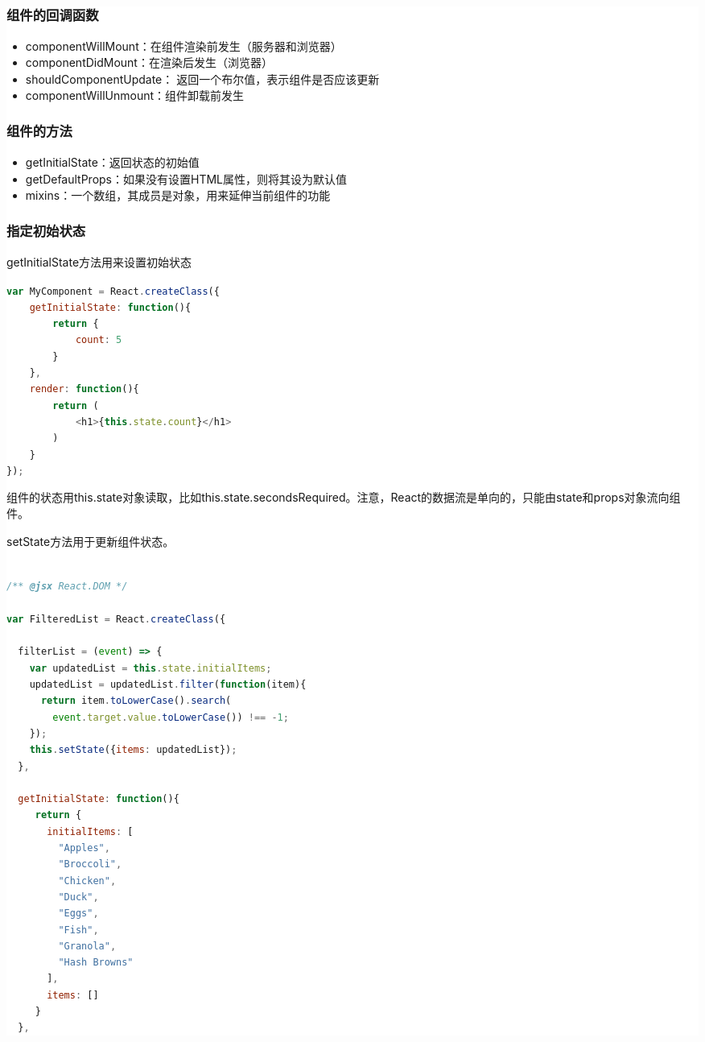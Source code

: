 ### 组件的回调函数

- componentWillMount：在组件渲染前发生（服务器和浏览器）
- componentDidMount：在渲染后发生（浏览器）
- shouldComponentUpdate： 返回一个布尔值，表示组件是否应该更新
- componentWillUnmount：组件卸载前发生

### 组件的方法

- getInitialState：返回状态的初始值
- getDefaultProps：如果没有设置HTML属性，则将其设为默认值
- mixins：一个数组，其成员是对象，用来延伸当前组件的功能

###  指定初始状态

getInitialState方法用来设置初始状态

```javascript
var MyComponent = React.createClass({
    getInitialState: function(){
        return {
            count: 5
        }
    },
    render: function(){
        return (
            <h1>{this.state.count}</h1>
        )
    }
});
```

组件的状态用this.state对象读取，比如this.state.secondsRequired。注意，React的数据流是单向的，只能由state和props对象流向组件。

setState方法用于更新组件状态。

```javascript

/** @jsx React.DOM */

var FilteredList = React.createClass({

  filterList = (event) => {
    var updatedList = this.state.initialItems;
    updatedList = updatedList.filter(function(item){
      return item.toLowerCase().search(
        event.target.value.toLowerCase()) !== -1;
    });
    this.setState({items: updatedList});
  },
  
  getInitialState: function(){
     return {
       initialItems: [
         "Apples",
         "Broccoli",
         "Chicken",
         "Duck",
         "Eggs",
         "Fish",
         "Granola",
         "Hash Browns"
       ],
       items: []
     }
  },
```